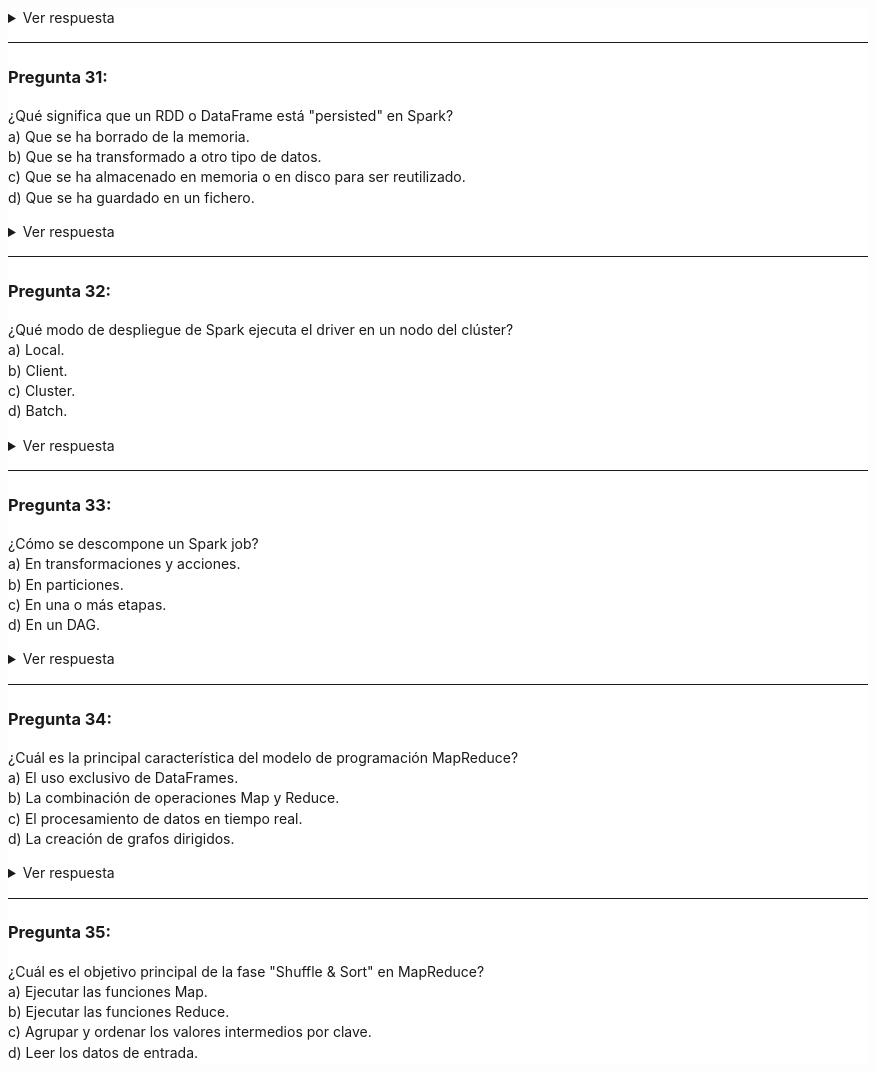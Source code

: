 <details><summary>Ver respuesta</summary></details>

---

### Pregunta 31:  
¿Qué significa que un RDD o DataFrame está "persisted" en Spark?  
a) Que se ha borrado de la memoria.  
b) Que se ha transformado a otro tipo de datos.  
c) Que se ha almacenado en memoria o en disco para ser reutilizado.  
d) Que se ha guardado en un fichero.  

<details><summary>Ver respuesta</summary></details>

---

### Pregunta 32:  
¿Qué modo de despliegue de Spark ejecuta el driver en un nodo del clúster?  
a) Local.  
b) Client.  
c) Cluster.  
d) Batch.  

<details><summary>Ver respuesta</summary></details>

---

### Pregunta 33:  
¿Cómo se descompone un Spark job?  
a) En transformaciones y acciones.  
b) En particiones.  
c) En una o más etapas.  
d) En un DAG.  

<details><summary>Ver respuesta</summary></details>

---

### Pregunta 34:  
¿Cuál es la principal característica del modelo de programación MapReduce?  
a) El uso exclusivo de DataFrames.  
b) La combinación de operaciones Map y Reduce.  
c) El procesamiento de datos en tiempo real.  
d) La creación de grafos dirigidos.  

<details><summary>Ver respuesta</summary></details>

---

### Pregunta 35:  
¿Cuál es el objetivo principal de la fase "Shuffle & Sort" en MapReduce?  
a) Ejecutar las funciones Map.  
b) Ejecutar las funciones Reduce.  
c) Agrupar y ordenar los valores intermedios por clave.  
d) Leer los datos de entrada.  
